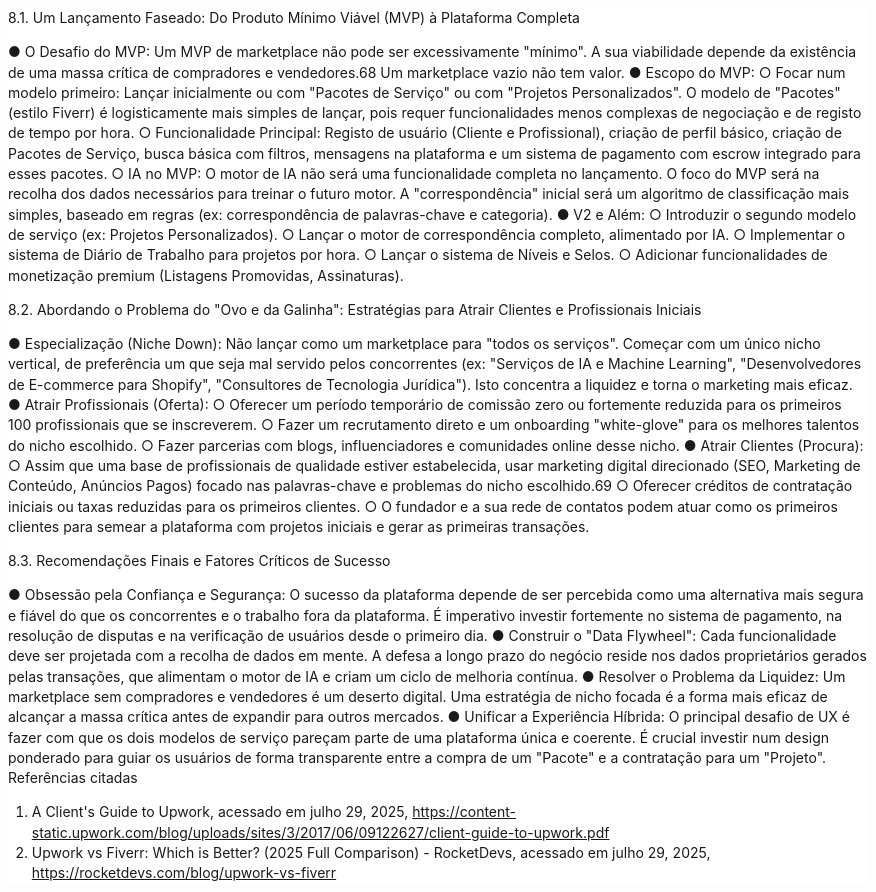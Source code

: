 8.1. Um Lançamento Faseado: Do Produto Mínimo Viável (MVP) à Plataforma Completa

●	O Desafio do MVP: Um MVP de marketplace não pode ser excessivamente "mínimo". A sua viabilidade depende da existência de uma massa crítica de compradores e vendedores.68 Um marketplace vazio não tem valor.
●	Escopo do MVP:
○	Focar num modelo primeiro: Lançar inicialmente ou com "Pacotes de Serviço" ou com "Projetos Personalizados". O modelo de "Pacotes" (estilo Fiverr) é logisticamente mais simples de lançar, pois requer funcionalidades menos complexas de negociação e de registo de tempo por hora.
○	Funcionalidade Principal: Registo de usuário (Cliente e Profissional), criação de perfil básico, criação de Pacotes de Serviço, busca básica com filtros, mensagens na plataforma e um sistema de pagamento com escrow integrado para esses pacotes.
○	IA no MVP: O motor de IA não será uma funcionalidade completa no lançamento. O foco do MVP será na recolha dos dados necessários para treinar o futuro motor. A "correspondência" inicial será um algoritmo de classificação mais simples, baseado em regras (ex: correspondência de palavras-chave e categoria).
●	V2 e Além:
○	Introduzir o segundo modelo de serviço (ex: Projetos Personalizados).
○	Lançar o motor de correspondência completo, alimentado por IA.
○	Implementar o sistema de Diário de Trabalho para projetos por hora.
○	Lançar o sistema de Níveis e Selos.
○	Adicionar funcionalidades de monetização premium (Listagens Promovidas, Assinaturas).

8.2. Abordando o Problema do "Ovo e da Galinha": Estratégias para Atrair Clientes e Profissionais Iniciais

●	Especialização (Niche Down): Não lançar como um marketplace para "todos os serviços". Começar com um único nicho vertical, de preferência um que seja mal servido pelos concorrentes (ex: "Serviços de IA e Machine Learning", "Desenvolvedores de E-commerce para Shopify", "Consultores de Tecnologia Jurídica"). Isto concentra a liquidez e torna o marketing mais eficaz.
●	Atrair Profissionais (Oferta):
○	Oferecer um período temporário de comissão zero ou fortemente reduzida para os primeiros 100 profissionais que se inscreverem.
○	Fazer um recrutamento direto e um onboarding "white-glove" para os melhores talentos do nicho escolhido.
○	Fazer parcerias com blogs, influenciadores e comunidades online desse nicho.
●	Atrair Clientes (Procura):
○	Assim que uma base de profissionais de qualidade estiver estabelecida, usar marketing digital direcionado (SEO, Marketing de Conteúdo, Anúncios Pagos) focado nas palavras-chave e problemas do nicho escolhido.69
○	Oferecer créditos de contratação iniciais ou taxas reduzidas para os primeiros clientes.
○	O fundador e a sua rede de contatos podem atuar como os primeiros clientes para semear a plataforma com projetos iniciais e gerar as primeiras transações.

8.3. Recomendações Finais e Fatores Críticos de Sucesso

●	Obsessão pela Confiança e Segurança: O sucesso da plataforma depende de ser percebida como uma alternativa mais segura e fiável do que os concorrentes e o trabalho fora da plataforma. É imperativo investir fortemente no sistema de pagamento, na resolução de disputas e na verificação de usuários desde o primeiro dia.
●	Construir o "Data Flywheel": Cada funcionalidade deve ser projetada com a recolha de dados em mente. A defesa a longo prazo do negócio reside nos dados proprietários gerados pelas transações, que alimentam o motor de IA e criam um ciclo de melhoria contínua.
●	Resolver o Problema da Liquidez: Um marketplace sem compradores e vendedores é um deserto digital. Uma estratégia de nicho focada é a forma mais eficaz de alcançar a massa crítica antes de expandir para outros mercados.
●	Unificar a Experiência Híbrida: O principal desafio de UX é fazer com que os dois modelos de serviço pareçam parte de uma plataforma única e coerente. É crucial investir num design ponderado para guiar os usuários de forma transparente entre a compra de um "Pacote" e a contratação para um "Projeto".
Referências citadas
1.	A Client's Guide to Upwork, acessado em julho 29, 2025, https://content-static.upwork.com/blog/uploads/sites/3/2017/06/09122627/client-guide-to-upwork.pdf
2.	Upwork vs Fiverr: Which is Better? (2025 Full Comparison) - RocketDevs, acessado em julho 29, 2025, https://rocketdevs.com/blog/upwork-vs-fiverr
